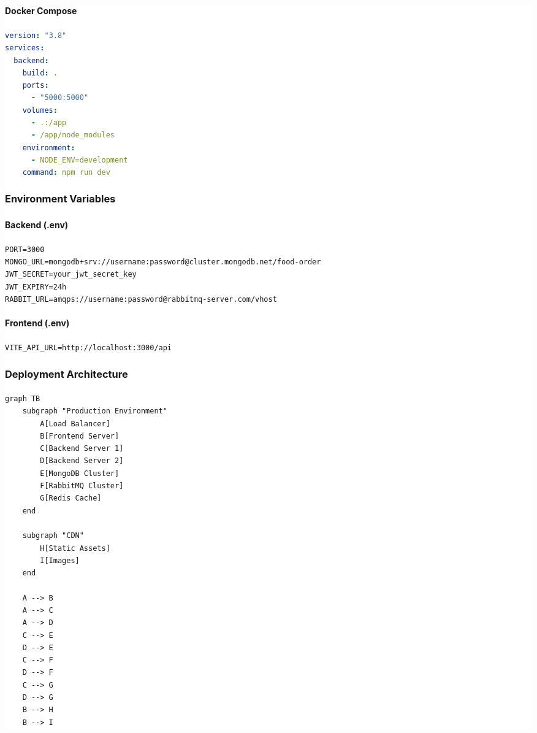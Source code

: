 #### Docker Compose
```yaml
version: "3.8"
services:
  backend:
    build: .
    ports:
      - "5000:5000"
    volumes:
      - .:/app
      - /app/node_modules
    environment:
      - NODE_ENV=development
    command: npm run dev
```

### Environment Variables

#### Backend (.env)
```env
PORT=3000
MONGO_URL=mongodb+srv://username:password@cluster.mongodb.net/food-order
JWT_SECRET=your_jwt_secret_key
JWT_EXPIRY=24h
RABBIT_URL=amqps://username:password@rabbitmq-server.com/vhost
```

#### Frontend (.env)
```env
VITE_API_URL=http://localhost:3000/api
```

### Deployment Architecture

```mermaid
graph TB
    subgraph "Production Environment"
        A[Load Balancer]
        B[Frontend Server]
        C[Backend Server 1]
        D[Backend Server 2]
        E[MongoDB Cluster]
        F[RabbitMQ Cluster]
        G[Redis Cache]
    end

    subgraph "CDN"
        H[Static Assets]
        I[Images]
    end

    A --> B
    A --> C
    A --> D
    C --> E
    D --> E
    C --> F
    D --> F
    C --> G
    D --> G
    B --> H
    B --> I
```
